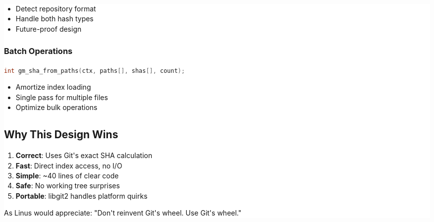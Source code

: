 - Detect repository format
- Handle both hash types
- Future-proof design

### Batch Operations

```c
int gm_sha_from_paths(ctx, paths[], shas[], count);
```

- Amortize index loading
- Single pass for multiple files
- Optimize bulk operations

## Why This Design Wins

1. __Correct__: Uses Git's exact SHA calculation
2. __Fast__: Direct index access, no I/O
3. __Simple__: ~40 lines of clear code
4. __Safe__: No working tree surprises
5. __Portable__: libgit2 handles platform quirks

As Linus would appreciate: "Don't reinvent Git's wheel. Use Git's wheel."
